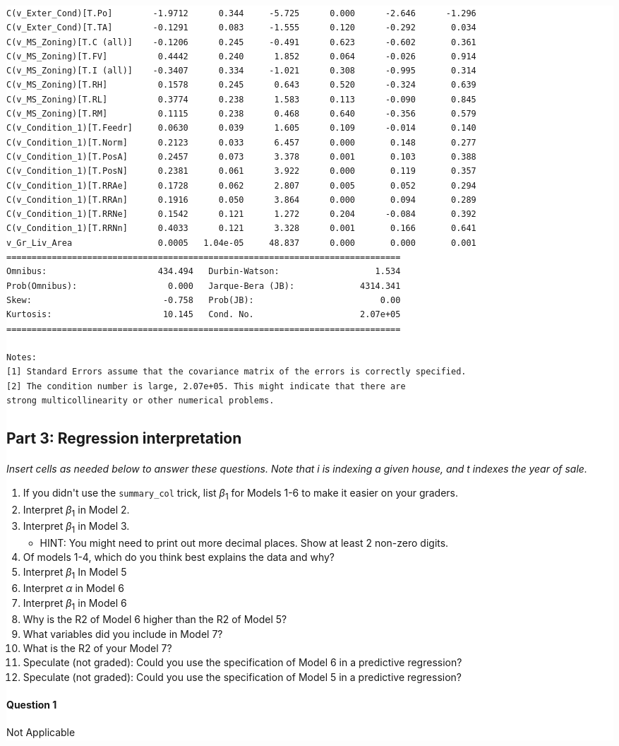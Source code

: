     C(v_Exter_Cond)[T.Po]        -1.9712      0.344     -5.725      0.000      -2.646      -1.296
    C(v_Exter_Cond)[T.TA]        -0.1291      0.083     -1.555      0.120      -0.292       0.034
    C(v_MS_Zoning)[T.C (all)]    -0.1206      0.245     -0.491      0.623      -0.602       0.361
    C(v_MS_Zoning)[T.FV]          0.4442      0.240      1.852      0.064      -0.026       0.914
    C(v_MS_Zoning)[T.I (all)]    -0.3407      0.334     -1.021      0.308      -0.995       0.314
    C(v_MS_Zoning)[T.RH]          0.1578      0.245      0.643      0.520      -0.324       0.639
    C(v_MS_Zoning)[T.RL]          0.3774      0.238      1.583      0.113      -0.090       0.845
    C(v_MS_Zoning)[T.RM]          0.1115      0.238      0.468      0.640      -0.356       0.579
    C(v_Condition_1)[T.Feedr]     0.0630      0.039      1.605      0.109      -0.014       0.140
    C(v_Condition_1)[T.Norm]      0.2123      0.033      6.457      0.000       0.148       0.277
    C(v_Condition_1)[T.PosA]      0.2457      0.073      3.378      0.001       0.103       0.388
    C(v_Condition_1)[T.PosN]      0.2381      0.061      3.922      0.000       0.119       0.357
    C(v_Condition_1)[T.RRAe]      0.1728      0.062      2.807      0.005       0.052       0.294
    C(v_Condition_1)[T.RRAn]      0.1916      0.050      3.864      0.000       0.094       0.289
    C(v_Condition_1)[T.RRNe]      0.1542      0.121      1.272      0.204      -0.084       0.392
    C(v_Condition_1)[T.RRNn]      0.4033      0.121      3.328      0.001       0.166       0.641
    v_Gr_Liv_Area                 0.0005   1.04e-05     48.837      0.000       0.000       0.001
    ==============================================================================
    Omnibus:                      434.494   Durbin-Watson:                   1.534
    Prob(Omnibus):                  0.000   Jarque-Bera (JB):             4314.341
    Skew:                          -0.758   Prob(JB):                         0.00
    Kurtosis:                      10.145   Cond. No.                     2.07e+05
    ==============================================================================
    
    Notes:
    [1] Standard Errors assume that the covariance matrix of the errors is correctly specified.
    [2] The condition number is large, 2.07e+05. This might indicate that there are
    strong multicollinearity or other numerical problems.


## Part 3: Regression interpretation

_Insert cells as needed below to answer these questions. Note that $i$ is indexing a given house, and $t$ indexes the year of sale._ 

1. If you didn't use the `summary_col` trick, list $\beta_1$ for Models 1-6 to make it easier on your graders.
1. Interpret $\beta_1$ in Model 2. 
1. Interpret $\beta_1$ in Model 3. 
    - HINT: You might need to print out more decimal places. Show at least 2 non-zero digits. 
1. Of models 1-4, which do you think best explains the data and why?
1. Interpret $\beta_1$ In Model 5
1. Interpret $\alpha$ in Model 6
1. Interpret $\beta_1$ in Model 6
1. Why is the R2 of Model 6 higher than the R2 of Model 5?
1. What variables did you include in Model 7?
1. What is the R2 of your Model 7?
1. Speculate (not graded): Could you use the specification of Model 6 in a predictive regression? 
1. Speculate (not graded): Could you use the specification of Model 5 in a predictive regression? 


#### Question 1
Not Applicable
